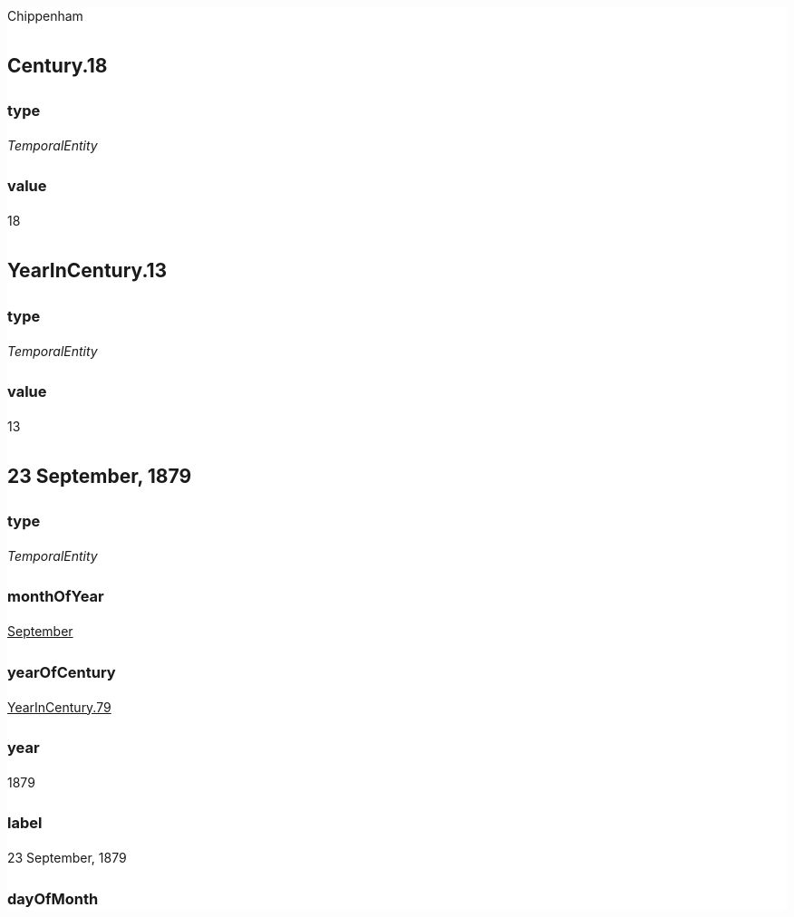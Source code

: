 Chippenham

## Century.18

### type


*TemporalEntity*

### value


18

## YearInCentury.13

### type


*TemporalEntity*

### value


13

## 23 September, 1879

### type


*TemporalEntity*

### monthOfYear


[September](#September)

### yearOfCentury


[YearInCentury.79](#YearInCentury.79)

### year


1879

### label


23 September, 1879

### dayOfMonth
